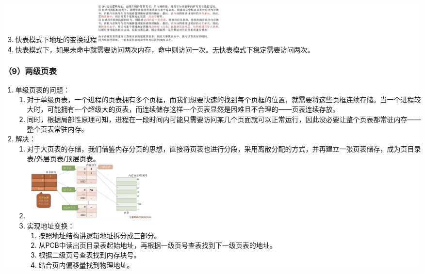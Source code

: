 3. 快表模式下地址的变换过程<img src="../assets/OS_b_images/./截屏2022-10-27 下午2.13.56.png" alt="/./截屏2022-10-27 下午2.13.56.png" style="zoom:25%;" />
3. 快表模式下，如果未命中就需要访问两次内存，命中则访问一次。无快表模式下稳定需要访问两次。

### （9）两级页表

1. 单级页表的问题：
   1. 对于单级页表，一个进程的页表拥有多个页框，而我们想要快速的找到每个页框的位置，就需要将这些页框连续存储。当一个进程较大时，可能拥有一个超级大的页表，而连续储存这样一个页表显然是困难且不合理的——页表连续存放。
   2. 同时，根据局部性原理可知，进程在一段时间内可能只需要访问某几个页面就可以正常运行，因此没必要让整个页表都常驻内存——整个页表常驻内存。
2. 解决：
   1. 对于大页表的存储，我们借鉴内存分页的思想，直接将页表也进行分段，采用离散分配的方式，并再建立一张页表储存，成为页目录表/外层页表/顶层页表。
   2.  <img src="../assets/OS_b_images/./截屏2022-10-27 下午2.29.16.png" alt="/./截屏2022-10-27 下午2.29.16.png" style="zoom:25%;" />
   3. 实现地址变换：
      1. 按照地址结构讲逻辑地址拆分成三部分。
      2. 从PCB中读出页目录表起始地址，再根据一级页号查表找到下一级页表的地址。
      3. 根据二级页号查表找到内存块号。
      4. 结合页内偏移量找到物理地址。